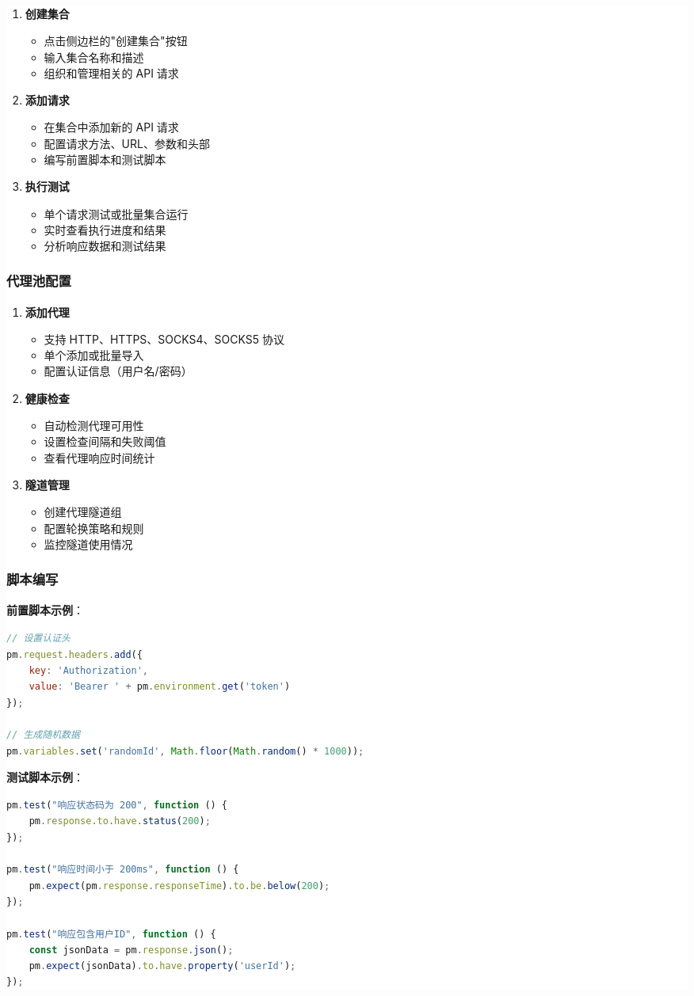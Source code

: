 1. **创建集合**
   - 点击侧边栏的"创建集合"按钮
   - 输入集合名称和描述
   - 组织和管理相关的 API 请求

2. **添加请求**
   - 在集合中添加新的 API 请求
   - 配置请求方法、URL、参数和头部
   - 编写前置脚本和测试脚本

3. **执行测试**
   - 单个请求测试或批量集合运行
   - 实时查看执行进度和结果
   - 分析响应数据和测试结果

### 代理池配置

1. **添加代理**
   - 支持 HTTP、HTTPS、SOCKS4、SOCKS5 协议
   - 单个添加或批量导入
   - 配置认证信息（用户名/密码）

2. **健康检查**
   - 自动检测代理可用性
   - 设置检查间隔和失败阈值
   - 查看代理响应时间统计

3. **隧道管理**
   - 创建代理隧道组
   - 配置轮换策略和规则
   - 监控隧道使用情况

### 脚本编写

**前置脚本示例**：
```javascript
// 设置认证头
pm.request.headers.add({
    key: 'Authorization',
    value: 'Bearer ' + pm.environment.get('token')
});

// 生成随机数据
pm.variables.set('randomId', Math.floor(Math.random() * 1000));
```

**测试脚本示例**：
```javascript
pm.test("响应状态码为 200", function () {
    pm.response.to.have.status(200);
});

pm.test("响应时间小于 200ms", function () {
    pm.expect(pm.response.responseTime).to.be.below(200);
});

pm.test("响应包含用户ID", function () {
    const jsonData = pm.response.json();
    pm.expect(jsonData).to.have.property('userId');
});
```
